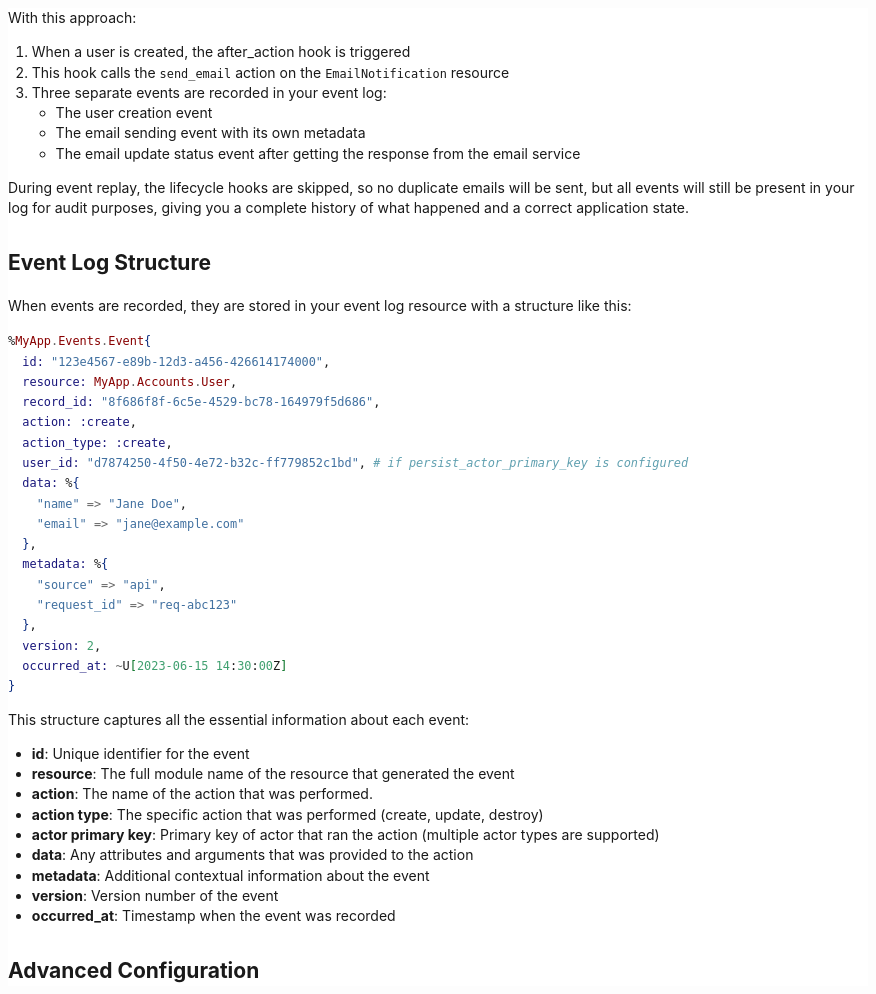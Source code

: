 With this approach:

1. When a user is created, the after_action hook is triggered
2. This hook calls the `send_email` action on the `EmailNotification` resource
3. Three separate events are recorded in your event log:
   - The user creation event
   - The email sending event with its own metadata
   - The email update status event after getting the response from the email service

During event replay, the lifecycle hooks are skipped, so no duplicate emails will be sent, but all events will still be present in your log for audit purposes, giving you a complete history of what happened and a correct application state.

## Event Log Structure

When events are recorded, they are stored in your event log resource with a structure like this:

```elixir
%MyApp.Events.Event{
  id: "123e4567-e89b-12d3-a456-426614174000",
  resource: MyApp.Accounts.User,
  record_id: "8f686f8f-6c5e-4529-bc78-164979f5d686",
  action: :create,
  action_type: :create,
  user_id: "d7874250-4f50-4e72-b32c-ff779852c1bd", # if persist_actor_primary_key is configured
  data: %{
    "name" => "Jane Doe",
    "email" => "jane@example.com"
  },
  metadata: %{
    "source" => "api",
    "request_id" => "req-abc123"
  },
  version: 2,
  occurred_at: ~U[2023-06-15 14:30:00Z]
}
```

This structure captures all the essential information about each event:

- **id**: Unique identifier for the event
- **resource**: The full module name of the resource that generated the event
- **action**: The name of the action that was performed.
- **action type**: The specific action that was performed (create, update, destroy)
- **actor primary key**: Primary key of actor that ran the action (multiple actor types are supported)
- **data**: Any attributes and arguments that was provided to the action
- **metadata**: Additional contextual information about the event
- **version**: Version number of the event
- **occurred_at**: Timestamp when the event was recorded

## Advanced Configuration
